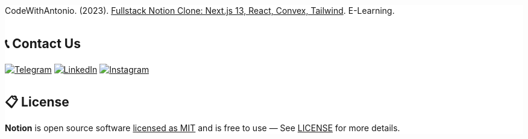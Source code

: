 CodeWithAntonio. (2023). [Fullstack Notion Clone: Next.js 13, React, Convex, Tailwind](https://www.codewithantonio.com/projects/notes-app). E-Learning.

## 📞 Contact Us

[![Telegram](https://img.shields.io/badge/Telegram-@ladunjexa-2CA5E0?style=social&logo=telegram&logoColor=000000)](https://t.me/muchumohsin)
[![LinkedIn](https://img.shields.io/badge/LinkedIn-ladunjexa-blue?style=flat&logo=linkedin&logoColor=b0c0c0&labelColor=363D44)](https://www.linkedin.com/in/mohammed-mohsin-bbb36917a/)
[![Instagram](https://img.shields.io/badge/Instagram-ladunjexa-grey?style=flat&logo=instagram&logoColor=b0c0c0&labelColor=8134af)](https://www.instagram.com/mohsinmohammed457)


## 📋 License

**Notion** is open source software [licensed as MIT](https://opensource.org/license/mit/) and is free to use — See [LICENSE](https://github.com/ladunjexa/nextjs14-notion/blob/main/LICENSE) for more details.


